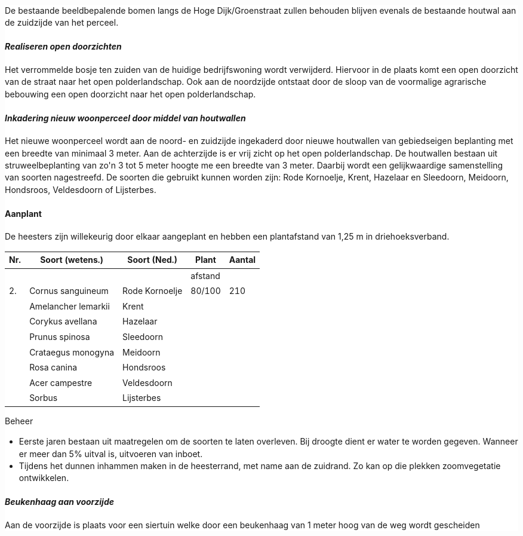 De bestaande beeldbepalende bomen langs de Hoge Dijk/Groenstraat zullen behouden blijven evenals de bestaande houtwal aan de zuidzijde van het perceel.

#### *Realiseren open doorzichten*

Het verrommelde bosje ten zuiden van de huidige bedrijfswoning wordt verwijderd. Hiervoor in de plaats komt een open doorzicht van de straat naar het open polderlandschap. Ook aan de noordzijde ontstaat door de sloop van de voormalige agrarische bebouwing een open doorzicht naar het open polderlandschap.

#### *Inkadering nieuw woonperceel door middel van houtwallen*

Het nieuwe woonperceel wordt aan de noord- en zuidzijde ingekaderd door nieuwe houtwallen van gebiedseigen beplanting met een breedte van minimaal 3 meter. Aan de achterzijde is er vrij zicht op het open polderlandschap. De houtwallen bestaan uit struweelbeplanting van zo'n 3 tot 5 meter hoogte me een breedte van 3 meter. Daarbij wordt een gelijkwaardige samenstelling van soorten nagestreefd. De soorten die gebruikt kunnen worden zijn: Rode Kornoelje, Krent, Hazelaar en Sleedoorn, Meidoorn, Hondsroos, Veldesdoorn of Lijsterbes.

#### Aanplant

De heesters zijn willekeurig door elkaar aangeplant en hebben een plantafstand van 1,25 m in driehoeksverband.

| Nr. | Soort (wetens.)     | Soort (Ned.)   | Plant   | Aantal |
|-----|---------------------|----------------|---------|--------|
|     |                     |                | afstand |        |
| 2.  | Cornus sanguineum   | Rode Kornoelje | 80/100  | 210    |
|     | Amelancher lemarkii | Krent          |         |        |
|     | Corykus avellana    | Hazelaar       |         |        |
|     | Prunus spinosa      | Sleedoorn      |         |        |
|     | Crataegus monogyna  | Meidoorn       |         |        |
|     | Rosa canina         | Hondsroos      |         |        |
|     | Acer campestre      | Veldesdoorn    |         |        |
|     | Sorbus              | Lijsterbes     |         |        |

Beheer

- Eerste jaren bestaan uit maatregelen om de soorten te laten overleven. Bij droogte dient er water te worden gegeven. Wanneer er meer dan 5% uitval is, uitvoeren van inboet.
- Tijdens het dunnen inhammen maken in de heesterrand, met name aan de zuidrand. Zo kan op die plekken zoomvegetatie ontwikkelen.

#### *Beukenhaag aan voorzijde*

Aan de voorzijde is plaats voor een siertuin welke door een beukenhaag van 1 meter hoog van de weg wordt gescheiden
